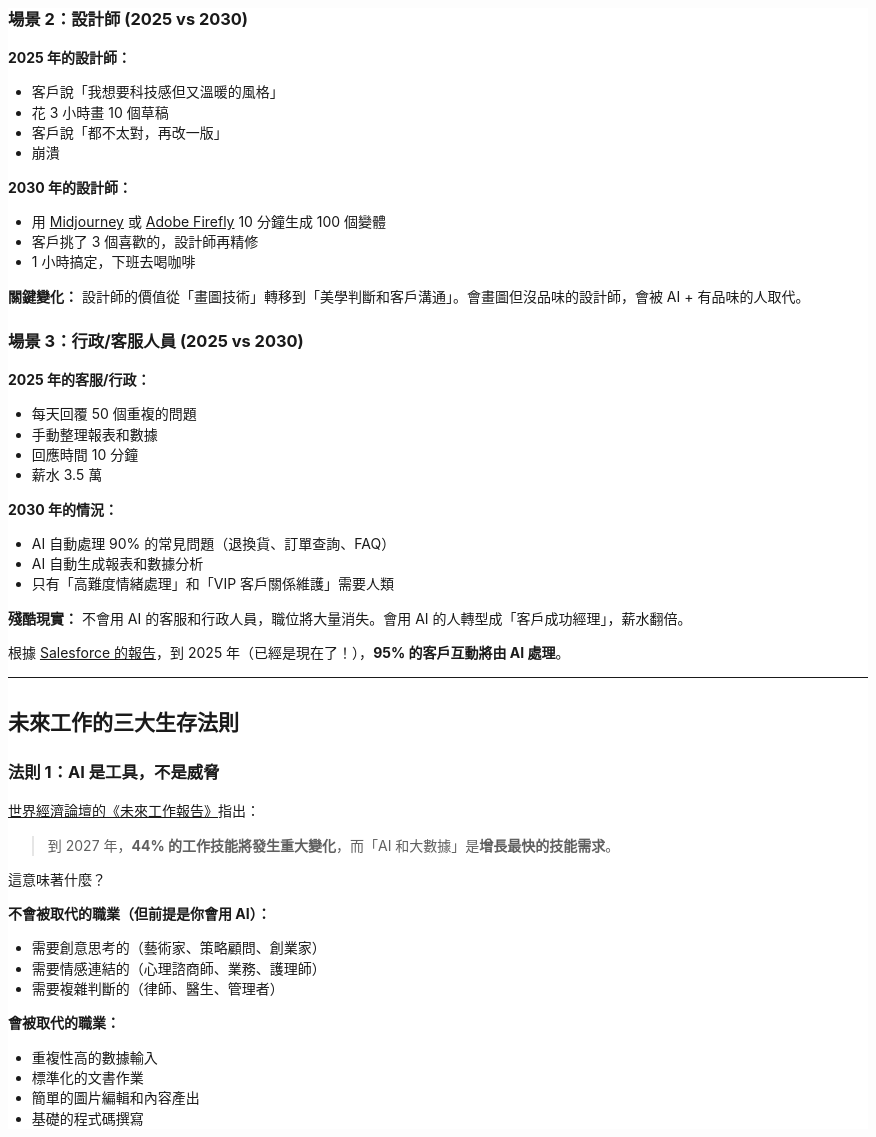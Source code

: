 ### 場景 2：設計師 (2025 vs 2030)

**2025 年的設計師：**
- 客戶說「我想要科技感但又溫暖的風格」
- 花 3 小時畫 10 個草稿
- 客戶說「都不太對，再改一版」
- 崩潰

**2030 年的設計師：**
- 用 [Midjourney](https://www.midjourney.com/) 或 [Adobe Firefly](https://www.adobe.com/products/firefly.html) 10 分鐘生成 100 個變體
- 客戶挑了 3 個喜歡的，設計師再精修
- 1 小時搞定，下班去喝咖啡

**關鍵變化：** 設計師的價值從「畫圖技術」轉移到「美學判斷和客戶溝通」。會畫圖但沒品味的設計師，會被 AI + 有品味的人取代。

### 場景 3：行政/客服人員 (2025 vs 2030)

**2025 年的客服/行政：**
- 每天回覆 50 個重複的問題
- 手動整理報表和數據
- 回應時間 10 分鐘
- 薪水 3.5 萬

**2030 年的情況：**
- AI 自動處理 90% 的常見問題（退換貨、訂單查詢、FAQ）
- AI 自動生成報表和數據分析
- 只有「高難度情緒處理」和「VIP 客戶關係維護」需要人類

**殘酷現實：** 不會用 AI 的客服和行政人員，職位將大量消失。會用 AI 的人轉型成「客戶成功經理」，薪水翻倍。

根據 [Salesforce 的報告](https://www.salesforce.com/news/stories/ai-and-the-future-of-customer-service/)，到 2025 年（已經是現在了！），**95% 的客戶互動將由 AI 處理**。

---

## 未來工作的三大生存法則

### 法則 1：AI 是工具，不是威脅

[世界經濟論壇的《未來工作報告》](https://www.weforum.org/publications/the-future-of-jobs-report-2023/)指出：

> 到 2027 年，**44% 的工作技能將發生重大變化**，而「AI 和大數據」是**增長最快的技能需求**。

這意味著什麼？

**不會被取代的職業（但前提是你會用 AI）：**
- 需要創意思考的（藝術家、策略顧問、創業家）
- 需要情感連結的（心理諮商師、業務、護理師）
- 需要複雜判斷的（律師、醫生、管理者）

**會被取代的職業：**
- 重複性高的數據輸入
- 標準化的文書作業
- 簡單的圖片編輯和內容產出
- 基礎的程式碼撰寫
